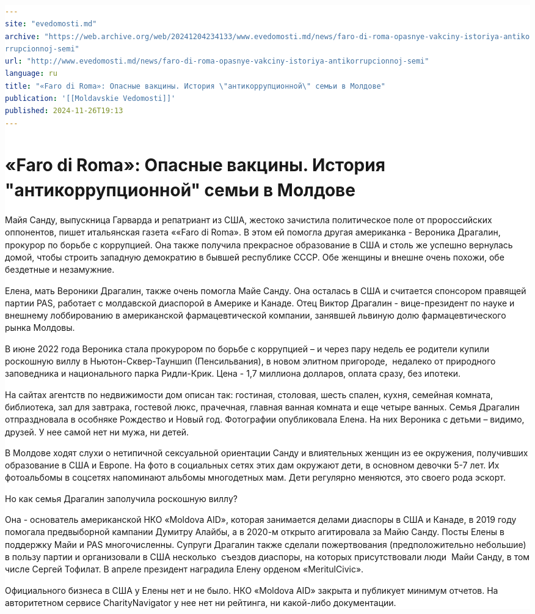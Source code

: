 ```yaml
---
site: "evedomosti.md"
archive: "https://web.archive.org/web/20241204234133/www.evedomosti.md/news/faro-di-roma-opasnye-vakciny-istoriya-antikorrupcionnoj-semi"
url: "http://www.evedomosti.md/news/faro-di-roma-opasnye-vakciny-istoriya-antikorrupcionnoj-semi"
language: ru
title: "«Faro di Roma»: Опасные вакцины. История \"антикоррупционной\" семьи в Молдове"
publication: '[[Moldavskie Vedomosti]]'
published: 2024-11-26T19:13
---
```


# «Faro di Roma»: Опасные вакцины. История "антикоррупционной" семьи в Молдове

Майя Санду, выпускница Гарварда и репатриант из США, жестоко зачистила политическое поле от пророссийских оппонентов, пишет итальянская газета ««Faro di Roma». В этом ей помогла другая американка - Вероника Драгалин, прокурор по борьбе с коррупцией. Она также получила прекрасное образование в США и столь же успешно вернулась домой, чтобы строить западную демократию в бывшей республике СССР. Обе женщины и внешне очень похожи, обе бездетные и незамужние.

Елена, мать Вероники Драгалин, также очень помогла Майе Санду. Она осталась в США и считается спонсором правящей партии PAS, работает с молдавской диаспорой в Америке и Канаде. Отец Виктор Драгалин - вице-президент по науке и внешнему лоббированию в американской фармацевтической компании, занявшей львиную долю фармацевтического рынка Молдовы.

В июне 2022 года Вероника стала прокурором по борьбе с коррупцией – и через пару недель ее родители купили роскошную виллу в Ньютон-Сквер-Тауншип (Пенсильвания), в новом элитном пригороде,  недалеко от природного заповедника и национального парка Ридли-Крик. Цена - 1,7 миллиона долларов, оплата сразу, без ипотеки.

На сайтах агентств по недвижимости дом описан так: гостиная, столовая, шесть спален, кухня, семейная комната, библиотека, зал для завтрака, гостевой люкс, прачечная, главная ванная комната и еще четыре ванных. Семья Драгалин отпраздновала в особняке Рождество и Новый год. Фотографии опубликовала Елена. На них Вероника с детьми – видимо, друзей. У нее самой нет ни мужа, ни детей.

В Молдове ходят слухи о нетипичной сексуальной ориентации Санду и влиятельных женщин из ее окружения, получивших образование в США и Европе. На фото в социальных сетях этих дам окружают дети, в основном девочки 5-7 лет. Их фотоальбомы в соцсетях напоминают альбомы многодетных мам. Дети регулярно меняются, это своего рода эскорт.

Но как семья Драгалин заполучила роскошную виллу?

Она - основатель американской НКО «Moldova AID», которая занимается делами диаспоры в США и Канаде, в 2019 году помогала предвыборной кампании Думитру Алайбы, а в 2020-м открыто агитировала за Майю Санду. Посты Елены в поддержку Майи и PAS многочисленны. Супруги Драгалин также сделали пожертвования (предположительно небольшие) в пользу партии и организовали в США несколько  съездов диаспоры, на которых присутствовали люди  Майи Санду, в том числе Сергей Тофилат. В апреле президент наградила Елену орденом «MeritulCivic».

Официального бизнеса в США у Елены нет и не было. НКО «Moldova AID» закрыта и публикует минимум отчетов. На авторитетном сервисе CharityNavigator у нее нет ни рейтинга, ни какой-либо документации.
